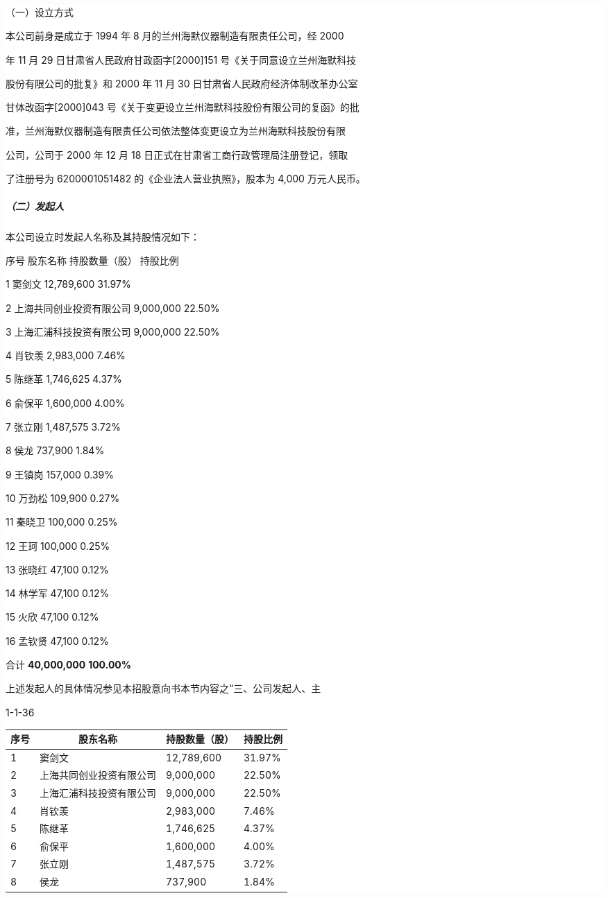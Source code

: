  （一）设立方式

本公司前身是成立于 1994 年 8 月的兰州海默仪器制造有限责任公司，经 2000

年 11 月 29 日甘肃省人民政府甘政函字[2000]151 号《关于同意设立兰州海默科技

股份有限公司的批复》和 2000 年 11 月 30 日甘肃省人民政府经济体制改革办公室

甘体改函字[2000]043 号《关于变更设立兰州海默科技股份有限公司的复函》的批

准，兰州海默仪器制造有限责任公司依法整体变更设立为兰州海默科技股份有限

公司，公司于 2000 年 12 月 18 日正式在甘肃省工商行政管理局注册登记，领取

了注册号为 6200001051482 的《企业法人营业执照》，股本为 4,000 万元人民币。

##### （二）发起人

本公司设立时发起人名称及其持股情况如下：

序号 股东名称 持股数量（股） 持股比例

1 窦剑文 12,789,600 31.97%

2 上海共同创业投资有限公司 9,000,000 22.50%

3 上海汇浦科技投资有限公司 9,000,000 22.50%

4 肖钦羡 2,983,000 7.46%

5 陈继革 1,746,625 4.37%

6 俞保平 1,600,000 4.00%

7 张立刚 1,487,575 3.72%

8 侯龙 737,900 1.84%

9 王镇岗 157,000 0.39%

10 万劲松 109,900 0.27%

11 秦晓卫 100,000 0.25%

12 王珂 100,000 0.25%

13 张晓红 47,100 0.12%

14 林学军 47,100 0.12%

15 火欣 47,100 0.12%

16 孟钦贤 47,100 0.12%

合计 **40,000,000** **100.00%**

上述发起人的具体情况参见本招股意向书本节内容之“三、公司发起人、主

1-1-36

|序号|股东名称|持股数量（股）|持股比例|
|---|---|---|---|
|1|窦剑文|12,789,600|31.97%|
|2|上海共同创业投资有限公司|9,000,000|22.50%|
|3|上海汇浦科技投资有限公司|9,000,000|22.50%|
|4|肖钦羡|2,983,000|7.46%|
|5|陈继革|1,746,625|4.37%|
|6|俞保平|1,600,000|4.00%|
|7|张立刚|1,487,575|3.72%|
|8|侯龙|737,900|1.84%|